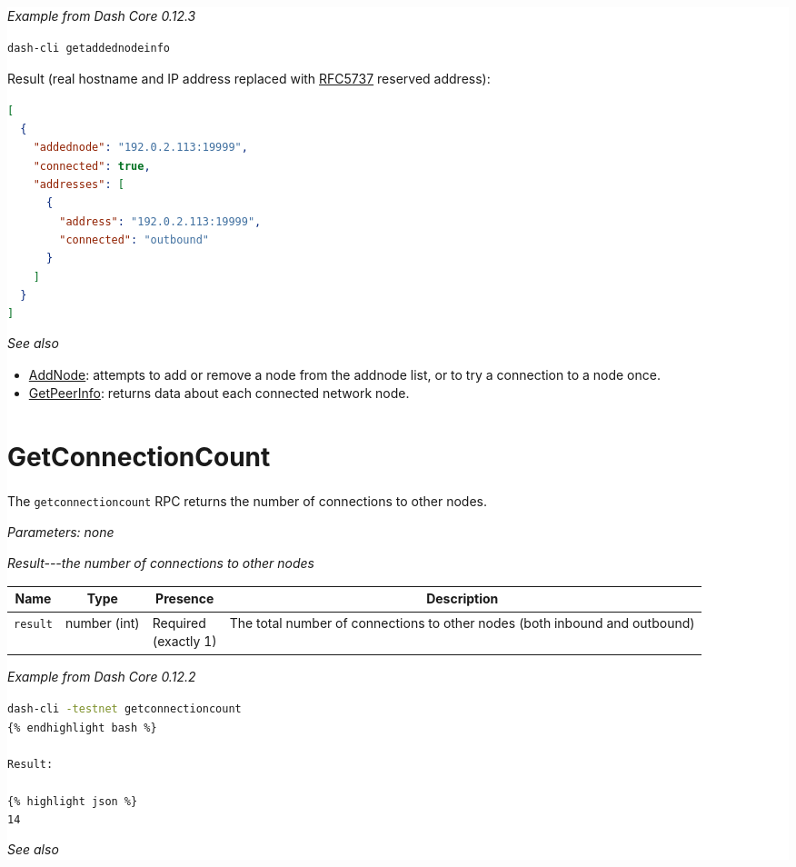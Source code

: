 *Example from Dash Core 0.12.3*

``` bash
dash-cli getaddednodeinfo
```

Result (real hostname and IP address replaced with [RFC5737](http://tools.ietf.org/html/rfc5737) reserved address):

``` json
[
  {
    "addednode": "192.0.2.113:19999",
    "connected": true,
    "addresses": [
      {
        "address": "192.0.2.113:19999",
        "connected": "outbound"
      }
    ]
  }
]
```

*See also*

* [AddNode](/docs/core-api-ref-remote-procedure-calls-network#section-addnode): attempts to add or remove a node from the addnode list, or to try a connection to a node once.
* [GetPeerInfo](/docs/core-api-ref-remote-procedure-calls-network#section-getpeerinfo): returns data about each connected network node.

# GetConnectionCount

The `getconnectioncount` RPC returns the number of connections to other nodes.

*Parameters: none*

*Result---the number of connections to other nodes*

Name | Type | Presence | Description
--- | --- | --- | ---
`result` | number (int) | Required<br>(exactly 1) | The total number of connections to other nodes (both inbound and outbound)

*Example from Dash Core 0.12.2*

``` bash
dash-cli -testnet getconnectioncount
{% endhighlight bash %}

Result:

{% highlight json %}
14
```

*See also*
